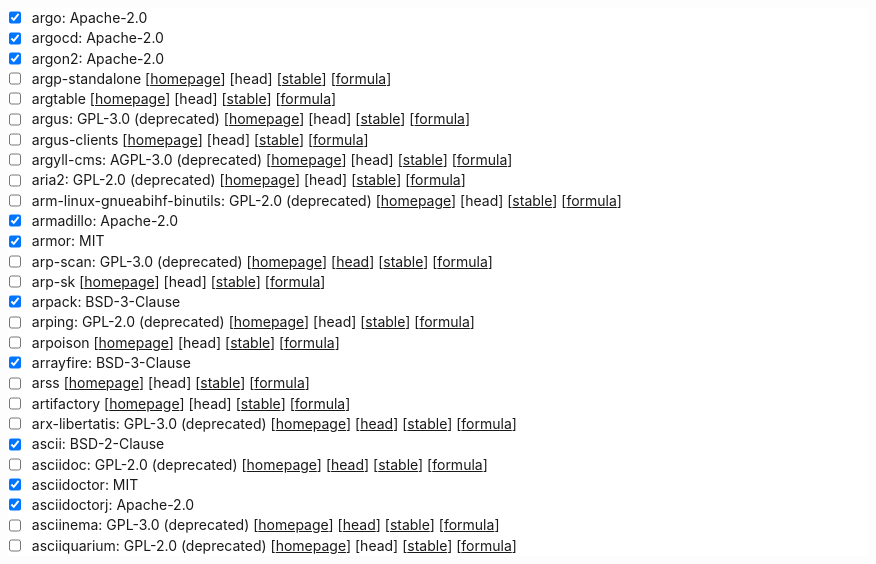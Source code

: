 - [x] argo: Apache-2.0
- [x] argocd: Apache-2.0
- [x] argon2: Apache-2.0
- [ ] argp-standalone [[homepage](https://www.lysator.liu.se/~nisse/misc/)] [head] [[stable](https://www.lysator.liu.se/~nisse/misc/argp-standalone-1.3.tar.gz)] [[formula](https://github.com/Homebrew/homebrew-core/blob/master/Formula/argp-standalone.rb)]
- [ ] argtable [[homepage](https://argtable.sourceforge.io)] [head] [[stable](https://downloads.sourceforge.net/project/argtable/argtable/argtable-2.13/argtable2-13.tar.gz)] [[formula](https://github.com/Homebrew/homebrew-core/blob/master/Formula/argtable.rb)]
- [ ] argus: GPL-3.0 (deprecated) [[homepage](https://qosient.com/argus/)] [head] [[stable](https://qosient.com/argus/src/argus-3.0.8.2.tar.gz)] [[formula](https://github.com/Homebrew/homebrew-core/blob/master/Formula/argus.rb)]
- [ ] argus-clients [[homepage](https://qosient.com/argus/)] [head] [[stable](https://qosient.com/argus/src/argus-clients-3.0.8.2.tar.gz)] [[formula](https://github.com/Homebrew/homebrew-core/blob/master/Formula/argus-clients.rb)]
- [ ] argyll-cms: AGPL-3.0 (deprecated) [[homepage](https://www.argyllcms.com/)] [head] [[stable](https://www.argyllcms.com/Argyll_V2.1.2_src.zip)] [[formula](https://github.com/Homebrew/homebrew-core/blob/master/Formula/argyll-cms.rb)]
- [ ] aria2: GPL-2.0 (deprecated) [[homepage](https://aria2.github.io/)] [head] [[stable](https://github.com/aria2/aria2/releases/download/release-1.35.0/aria2-1.35.0.tar.xz)] [[formula](https://github.com/Homebrew/homebrew-core/blob/master/Formula/aria2.rb)]
- [ ] arm-linux-gnueabihf-binutils: GPL-2.0 (deprecated) [[homepage](https://www.gnu.org/software/binutils/binutils.html)] [head] [[stable](https://ftp.gnu.org/gnu/binutils/binutils-2.35.tar.gz)] [[formula](https://github.com/Homebrew/homebrew-core/blob/master/Formula/arm-linux-gnueabihf-binutils.rb)]
- [x] armadillo: Apache-2.0
- [x] armor: MIT
- [ ] arp-scan: GPL-3.0 (deprecated) [[homepage](https://github.com/royhills/arp-scan)] [[head](https://github.com/royhills/arp-scan.git)] [[stable](https://github.com/royhills/arp-scan/archive/1.9.7.tar.gz)] [[formula](https://github.com/Homebrew/homebrew-core/blob/master/Formula/arp-scan.rb)]
- [ ] arp-sk [[homepage](https://web.archive.org/web/20180223202629/sid.rstack.org/arp-sk/)] [head] [[stable](https://web.archive.org/web/20180223202629/sid.rstack.org/arp-sk/files/arp-sk-0.0.16.tgz)] [[formula](https://github.com/Homebrew/homebrew-core/blob/master/Formula/arp-sk.rb)]
- [x] arpack: BSD-3-Clause
- [ ] arping: GPL-2.0 (deprecated) [[homepage](https://github.com/ThomasHabets/arping)] [head] [[stable](https://github.com/ThomasHabets/arping/archive/arping-2.21.tar.gz)] [[formula](https://github.com/Homebrew/homebrew-core/blob/master/Formula/arping.rb)]
- [ ] arpoison [[homepage](http://www.arpoison.net/)] [head] [[stable](http://www.arpoison.net/arpoison-0.7.tar.gz)] [[formula](https://github.com/Homebrew/homebrew-core/blob/master/Formula/arpoison.rb)]
- [x] arrayfire: BSD-3-Clause
- [ ] arss [[homepage](https://arss.sourceforge.io/)] [head] [[stable](https://downloads.sourceforge.net/project/arss/arss/0.2.3/arss-0.2.3-src.tar.gz)] [[formula](https://github.com/Homebrew/homebrew-core/blob/master/Formula/arss.rb)]
- [ ] artifactory [[homepage](https://www.jfrog.com/artifactory/)] [head] [[stable](https://dl.bintray.com/jfrog/artifactory/jfrog-artifactory-oss-6.21.0.zip)] [[formula](https://github.com/Homebrew/homebrew-core/blob/master/Formula/artifactory.rb)]
- [ ] arx-libertatis: GPL-3.0 (deprecated) [[homepage](https://arx-libertatis.org/)] [[head](https://github.com/arx/ArxLibertatis.git)] [[stable](https://arx-libertatis.org/files/arx-libertatis-1.1.2.tar.xz)] [[formula](https://github.com/Homebrew/homebrew-core/blob/master/Formula/arx-libertatis.rb)]
- [x] ascii: BSD-2-Clause
- [ ] asciidoc: GPL-2.0 (deprecated) [[homepage](https://asciidoc.org/)] [[head](https://github.com/asciidoc/asciidoc-py3.git)] [[stable](https://github.com/asciidoc/asciidoc-py3/archive/9.0.2.tar.gz)] [[formula](https://github.com/Homebrew/homebrew-core/blob/master/Formula/asciidoc.rb)]
- [x] asciidoctor: MIT
- [x] asciidoctorj: Apache-2.0
- [ ] asciinema: GPL-3.0 (deprecated) [[homepage](https://asciinema.org)] [[head](https://github.com/asciinema/asciinema.git)] [[stable](https://files.pythonhosted.org/packages/a7/71/771c859795e02c71c187546f34f7535487b97425bc1dad1e5f6ad2651357/asciinema-2.0.2.tar.gz)] [[formula](https://github.com/Homebrew/homebrew-core/blob/master/Formula/asciinema.rb)]
- [ ] asciiquarium: GPL-2.0 (deprecated) [[homepage](https://robobunny.com/projects/asciiquarium/html/)] [head] [[stable](https://robobunny.com/projects/asciiquarium/asciiquarium_1.1.tar.gz)] [[formula](https://github.com/Homebrew/homebrew-core/blob/master/Formula/asciiquarium.rb)]